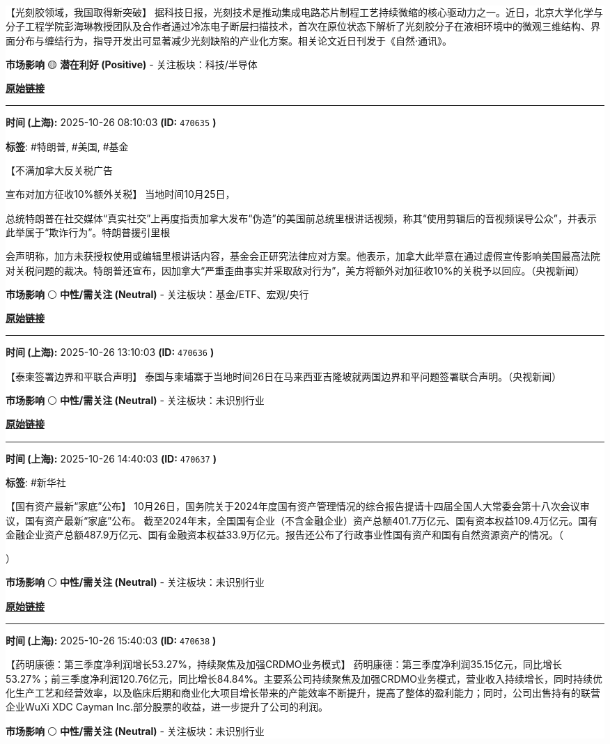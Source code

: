 【光刻胶领域，我国取得新突破】
据科技日报，光刻技术是推动集成电路芯片制程工艺持续微缩的核心驱动力之一。近日，北京大学化学与分子工程学院彭海琳教授团队及合作者通过冷冻电子断层扫描技术，首次在原位状态下解析了光刻胶分子在液相环境中的微观三维结构、界面分布与缠结行为，指导开发出可显著减少光刻缺陷的产业化方案。相关论文近日刊发于《自然·通讯》。

**市场影响** 🟡 **潜在利好 (Positive)** - 关注板块：科技/半导体

**[原始链接](https://t.me/FinanceNewsDaily/470634)**

---
**时间 (上海):** 2025-10-26 08:10:03 **(ID:** `470635` **)**

**标签**: #特朗普, #美国, #基金

【不满加拿大反关税广告

宣布对加方征收10%额外关税】
当地时间10月25日，

总统特朗普在社交媒体“真实社交”上再度指责加拿大发布“伪造”的美国前总统里根讲话视频，称其“使用剪辑后的音视频误导公众”，并表示此举属于“欺诈行为”。特朗普援引里根

会声明称，加方未获授权使用或编辑里根讲话内容，基金会正研究法律应对方案。他表示，加拿大此举意在通过虚假宣传影响美国最高法院对关税问题的裁决。特朗普还宣布，因加拿大“严重歪曲事实并采取敌对行为”，美方将额外对加征收10%的关税予以回应。（央视新闻）

**市场影响** ⚪ **中性/需关注 (Neutral)** - 关注板块：基金/ETF、宏观/央行

**[原始链接](https://t.me/FinanceNewsDaily/470635)**

---
**时间 (上海):** 2025-10-26 13:10:03 **(ID:** `470636` **)**

【泰柬签署边界和平联合声明】
泰国与柬埔寨于当地时间26日在马来西亚吉隆坡就两国边界和平问题签署联合声明。（央视新闻）

**市场影响** ⚪ **中性/需关注 (Neutral)** - 关注板块：未识别行业

**[原始链接](https://t.me/FinanceNewsDaily/470636)**

---
**时间 (上海):** 2025-10-26 14:40:03 **(ID:** `470637` **)**

**标签**: #新华社

【国有资产最新“家底”公布】
10月26日，国务院关于2024年度国有资产管理情况的综合报告提请十四届全国人大常委会第十八次会议审议，国有资产最新“家底”公布。
截至2024年末，全国国有企业（不含金融企业）资产总额401.7万亿元、国有资本权益109.4万亿元。国有金融企业资产总额487.9万亿元、国有金融资本权益33.9万亿元。报告还公布了行政事业性国有资产和国有自然资源资产的情况。（

）

**市场影响** ⚪ **中性/需关注 (Neutral)** - 关注板块：未识别行业

**[原始链接](https://t.me/FinanceNewsDaily/470637)**

---
**时间 (上海):** 2025-10-26 15:40:03 **(ID:** `470638` **)**

【药明康德：第三季度净利润增长53.27%，持续聚焦及加强CRDMO业务模式】
药明康德：第三季度净利润35.15亿元，同比增长53.27%；前三季度净利润120.76亿元，同比增长84.84%。主要系公司持续聚焦及加强CRDMO业务模式，营业收入持续增长，同时持续优化生产工艺和经营效率，以及临床后期和商业化大项目增长带来的产能效率不断提升，提高了整体的盈利能力；同时，公司出售持有的联营企业WuXi XDC Cayman Inc.部分股票的收益，进一步提升了公司的利润。

**市场影响** ⚪ **中性/需关注 (Neutral)** - 关注板块：未识别行业
